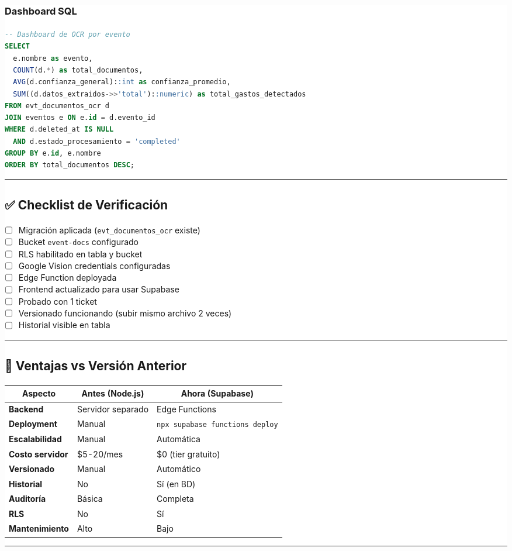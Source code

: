 ### Dashboard SQL

```sql
-- Dashboard de OCR por evento
SELECT
  e.nombre as evento,
  COUNT(d.*) as total_documentos,
  AVG(d.confianza_general)::int as confianza_promedio,
  SUM((d.datos_extraidos->>'total')::numeric) as total_gastos_detectados
FROM evt_documentos_ocr d
JOIN eventos e ON e.id = d.evento_id
WHERE d.deleted_at IS NULL
  AND d.estado_procesamiento = 'completed'
GROUP BY e.id, e.nombre
ORDER BY total_documentos DESC;
```

---

## ✅ Checklist de Verificación

- [ ] Migración aplicada (`evt_documentos_ocr` existe)
- [ ] Bucket `event-docs` configurado
- [ ] RLS habilitado en tabla y bucket
- [ ] Google Vision credentials configuradas
- [ ] Edge Function deployada
- [ ] Frontend actualizado para usar Supabase
- [ ] Probado con 1 ticket
- [ ] Versionado funcionando (subir mismo archivo 2 veces)
- [ ] Historial visible en tabla

---

## 🎉 Ventajas vs Versión Anterior

| Aspecto | Antes (Node.js) | Ahora (Supabase) |
|---------|-----------------|------------------|
| **Backend** | Servidor separado | Edge Functions |
| **Deployment** | Manual | `npx supabase functions deploy` |
| **Escalabilidad** | Manual | Automática |
| **Costo servidor** | $5-20/mes | $0 (tier gratuito) |
| **Versionado** | Manual | Automático |
| **Historial** | No | Sí (en BD) |
| **Auditoría** | Básica | Completa |
| **RLS** | No | Sí |
| **Mantenimiento** | Alto | Bajo |

---